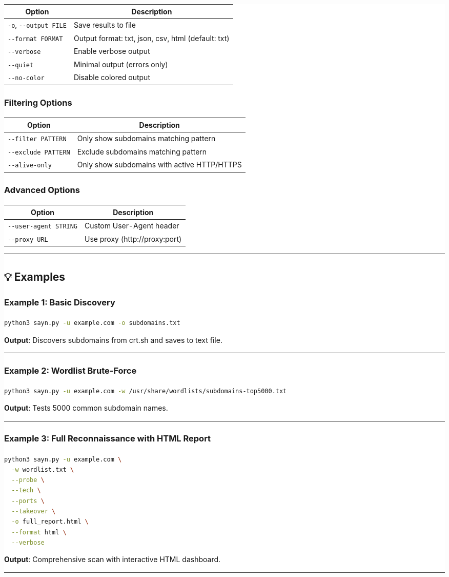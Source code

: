 | Option | Description |
|--------|-------------|
| `-o`, `--output FILE` | Save results to file |
| `--format FORMAT` | Output format: txt, json, csv, html (default: txt) |
| `--verbose` | Enable verbose output |
| `--quiet` | Minimal output (errors only) |
| `--no-color` | Disable colored output |

### Filtering Options

| Option | Description |
|--------|-------------|
| `--filter PATTERN` | Only show subdomains matching pattern |
| `--exclude PATTERN` | Exclude subdomains matching pattern |
| `--alive-only` | Only show subdomains with active HTTP/HTTPS |

### Advanced Options

| Option | Description |
|--------|-------------|
| `--user-agent STRING` | Custom User-Agent header |
| `--proxy URL` | Use proxy (http://proxy:port) |

---

## 💡 Examples

### Example 1: Basic Discovery
```bash
python3 sayn.py -u example.com -o subdomains.txt
```
**Output**: Discovers subdomains from crt.sh and saves to text file.

---

### Example 2: Wordlist Brute-Force
```bash
python3 sayn.py -u example.com -w /usr/share/wordlists/subdomains-top5000.txt
```
**Output**: Tests 5000 common subdomain names.

---

### Example 3: Full Reconnaissance with HTML Report
```bash
python3 sayn.py -u example.com \
  -w wordlist.txt \
  --probe \
  --tech \
  --ports \
  --takeover \
  -o full_report.html \
  --format html \
  --verbose
```
**Output**: Comprehensive scan with interactive HTML dashboard.

---